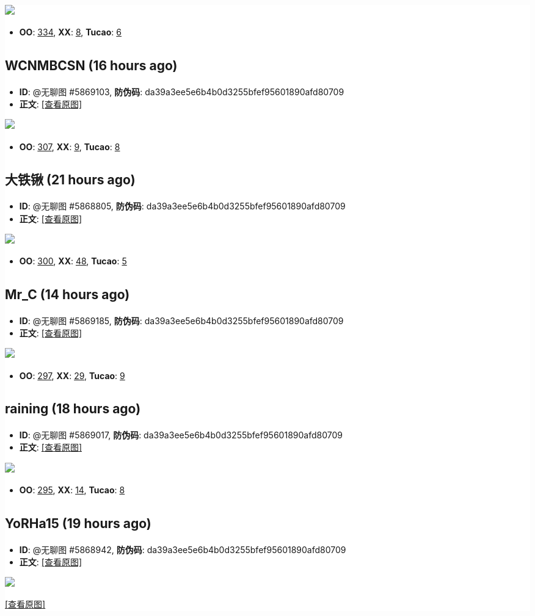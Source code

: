 ![](https://img.toto.im/large/008HL3Tkly1hzf2tb39rhg307i0dcx6w.gif)
- **OO**: [334](https://jandan.net/t/5868875#tucao-like), **XX**: [8](https://jandan.net/t/5868875#tucao-unlike), **Tucao**: [6](https://jandan.net/t/5868875#tucao-list)

## WCNMBCSN (16 hours ago) 

- **ID**: @无聊图 #5869103, **防伪码**: da39a3ee5e6b4b0d3255bfef95601890afd80709
- **正文**: [[查看原图]](//img.toto.im/large/008HL3Tkly1hzfbabqqu8j30u01cngo5.jpg)  

![](https://img.toto.im/mw600/008HL3Tkly1hzfbabqqu8j30u01cngo5.jpg)
- **OO**: [307](https://jandan.net/t/5869103#tucao-like), **XX**: [9](https://jandan.net/t/5869103#tucao-unlike), **Tucao**: [8](https://jandan.net/t/5869103#tucao-list)

## 大铁锹 (21 hours ago) 

- **ID**: @无聊图 #5868805, **防伪码**: da39a3ee5e6b4b0d3255bfef95601890afd80709
- **正文**: [[查看原图]](//img.toto.im/large/008HL3Tkly1hzf1jm5234j30dc1eggoc.jpg)  

![](https://img.toto.im/mw600/008HL3Tkly1hzf1jm5234j30dc1eggoc.jpg)
- **OO**: [300](https://jandan.net/t/5868805#tucao-like), **XX**: [48](https://jandan.net/t/5868805#tucao-unlike), **Tucao**: [5](https://jandan.net/t/5868805#tucao-list)

## Mr_C (14 hours ago) 

- **ID**: @无聊图 #5869185, **防伪码**: da39a3ee5e6b4b0d3255bfef95601890afd80709
- **正文**: [[查看原图]](//img.toto.im/large/008HL3Tkly1hzfdp1k7tij30go0buwgf.jpg)  

![](https://img.toto.im/mw600/008HL3Tkly1hzfdp1k7tij30go0buwgf.jpg)
- **OO**: [297](https://jandan.net/t/5869185#tucao-like), **XX**: [29](https://jandan.net/t/5869185#tucao-unlike), **Tucao**: [9](https://jandan.net/t/5869185#tucao-list)

## raining (18 hours ago) 

- **ID**: @无聊图 #5869017, **防伪码**: da39a3ee5e6b4b0d3255bfef95601890afd80709
- **正文**: [[查看原图]](//img.toto.im/large/008HL3Tkly1hzf76oonooj30f00ib75o.jpg)  

![](https://img.toto.im/mw600/008HL3Tkly1hzf76oonooj30f00ib75o.jpg)
- **OO**: [295](https://jandan.net/t/5869017#tucao-like), **XX**: [14](https://jandan.net/t/5869017#tucao-unlike), **Tucao**: [8](https://jandan.net/t/5869017#tucao-list)

## YoRHa15 (19 hours ago) 

- **ID**: @无聊图 #5868942, **防伪码**: da39a3ee5e6b4b0d3255bfef95601890afd80709
- **正文**: [[查看原图]](//img.toto.im/large/008HL3Tkly1hzf58g5879j30nm10y3zw.jpg)  

![](https://img.toto.im/mw600/008HL3Tkly1hzf58g5879j30nm10y3zw.jpg)  


[[查看原图]](//img.toto.im/large/008HL3Tkly1hzf578lpelj30nm0ifaac.jpg)  
